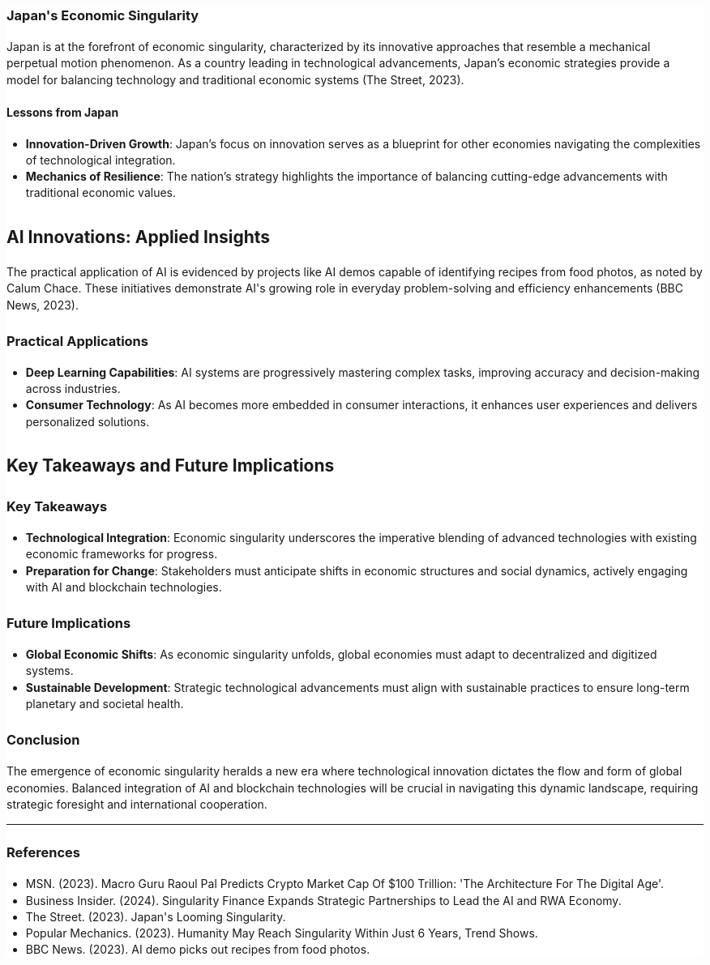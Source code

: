 ### Japan's Economic Singularity
Japan is at the forefront of economic singularity, characterized by its innovative approaches that resemble a mechanical perpetual motion phenomenon. As a country leading in technological advancements, Japan’s economic strategies provide a model for balancing technology and traditional economic systems (The Street, 2023).

#### Lessons from Japan
- **Innovation-Driven Growth**: Japan’s focus on innovation serves as a blueprint for other economies navigating the complexities of technological integration.
- **Mechanics of Resilience**: The nation’s strategy highlights the importance of balancing cutting-edge advancements with traditional economic values.

## AI Innovations: Applied Insights

The practical application of AI is evidenced by projects like AI demos capable of identifying recipes from food photos, as noted by Calum Chace. These initiatives demonstrate AI's growing role in everyday problem-solving and efficiency enhancements (BBC News, 2023).

### Practical Applications
- **Deep Learning Capabilities**: AI systems are progressively mastering complex tasks, improving accuracy and decision-making across industries.
- **Consumer Technology**: As AI becomes more embedded in consumer interactions, it enhances user experiences and delivers personalized solutions.

## Key Takeaways and Future Implications

### Key Takeaways
- **Technological Integration**: Economic singularity underscores the imperative blending of advanced technologies with existing economic frameworks for progress.
- **Preparation for Change**: Stakeholders must anticipate shifts in economic structures and social dynamics, actively engaging with AI and blockchain technologies.

### Future Implications
- **Global Economic Shifts**: As economic singularity unfolds, global economies must adapt to decentralized and digitized systems.
- **Sustainable Development**: Strategic technological advancements must align with sustainable practices to ensure long-term planetary and societal health.

### Conclusion
The emergence of economic singularity heralds a new era where technological innovation dictates the flow and form of global economies. Balanced integration of AI and blockchain technologies will be crucial in navigating this dynamic landscape, requiring strategic foresight and international cooperation.

---

### References
- MSN. (2023). Macro Guru Raoul Pal Predicts Crypto Market Cap Of $100 Trillion: 'The Architecture For The Digital Age'.
- Business Insider. (2024). Singularity Finance Expands Strategic Partnerships to Lead the AI and RWA Economy.
- The Street. (2023). Japan's Looming Singularity.
- Popular Mechanics. (2023). Humanity May Reach Singularity Within Just 6 Years, Trend Shows.
- BBC News. (2023). AI demo picks out recipes from food photos.

